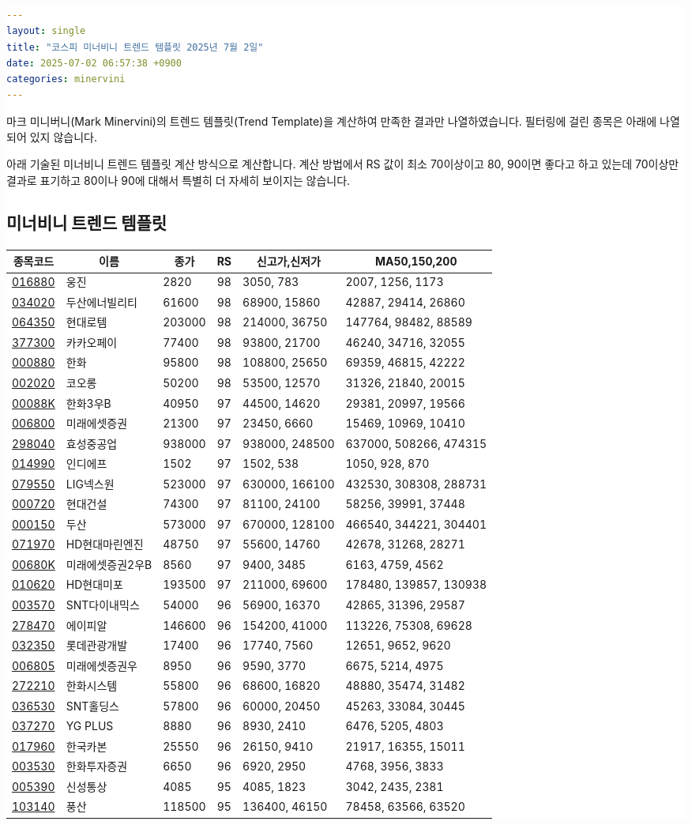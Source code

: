```yaml
---
layout: single
title: "코스피 미너비니 트렌드 템플릿 2025년 7월 2일"
date: 2025-07-02 06:57:38 +0900
categories: minervini
---
```

마크 미니버니(Mark Minervini)의 트렌드 템플릿(Trend Template)을 계산하여 만족한 결과만 나열하였습니다. 필터링에 걸린 종목은 아래에 나열되어 있지 않습니다.

아래 기술된 미너비니 트렌드 템플릿 계산 방식으로 계산합니다. 계산 방법에서 RS 값이 최소 70이상이고 80, 90이면 좋다고 하고 있는데 70이상만 결과로 표기하고 80이나 90에 대해서 특별히 더 자세히 보이지는 않습니다.

## 미너비니 트렌드 템플릿

|종목코드|이름|종가|RS|신고가,신저가|MA50,150,200|
|------|---|---|--|---------|------------|
|[016880](https://finance.daum.net/quotes/A016880)|웅진|2820|98|3050, 783|2007, 1256, 1173|
|[034020](https://finance.daum.net/quotes/A034020)|두산에너빌리티|61600|98|68900, 15860|42887, 29414, 26860|
|[064350](https://finance.daum.net/quotes/A064350)|현대로템|203000|98|214000, 36750|147764, 98482, 88589|
|[377300](https://finance.daum.net/quotes/A377300)|카카오페이|77400|98|93800, 21700|46240, 34716, 32055|
|[000880](https://finance.daum.net/quotes/A000880)|한화|95800|98|108800, 25650|69359, 46815, 42222|
|[002020](https://finance.daum.net/quotes/A002020)|코오롱|50200|98|53500, 12570|31326, 21840, 20015|
|[00088K](https://finance.daum.net/quotes/A00088K)|한화3우B|40950|97|44500, 14620|29381, 20997, 19566|
|[006800](https://finance.daum.net/quotes/A006800)|미래에셋증권|21300|97|23450, 6660|15469, 10969, 10410|
|[298040](https://finance.daum.net/quotes/A298040)|효성중공업|938000|97|938000, 248500|637000, 508266, 474315|
|[014990](https://finance.daum.net/quotes/A014990)|인디에프|1502|97|1502, 538|1050, 928, 870|
|[079550](https://finance.daum.net/quotes/A079550)|LIG넥스원|523000|97|630000, 166100|432530, 308308, 288731|
|[000720](https://finance.daum.net/quotes/A000720)|현대건설|74300|97|81100, 24100|58256, 39991, 37448|
|[000150](https://finance.daum.net/quotes/A000150)|두산|573000|97|670000, 128100|466540, 344221, 304401|
|[071970](https://finance.daum.net/quotes/A071970)|HD현대마린엔진|48750|97|55600, 14760|42678, 31268, 28271|
|[00680K](https://finance.daum.net/quotes/A00680K)|미래에셋증권2우B|8560|97|9400, 3485|6163, 4759, 4562|
|[010620](https://finance.daum.net/quotes/A010620)|HD현대미포|193500|97|211000, 69600|178480, 139857, 130938|
|[003570](https://finance.daum.net/quotes/A003570)|SNT다이내믹스|54000|96|56900, 16370|42865, 31396, 29587|
|[278470](https://finance.daum.net/quotes/A278470)|에이피알|146600|96|154200, 41000|113226, 75308, 69628|
|[032350](https://finance.daum.net/quotes/A032350)|롯데관광개발|17400|96|17740, 7560|12651, 9652, 9620|
|[006805](https://finance.daum.net/quotes/A006805)|미래에셋증권우|8950|96|9590, 3770|6675, 5214, 4975|
|[272210](https://finance.daum.net/quotes/A272210)|한화시스템|55800|96|68600, 16820|48880, 35474, 31482|
|[036530](https://finance.daum.net/quotes/A036530)|SNT홀딩스|57800|96|60000, 20450|45263, 33084, 30445|
|[037270](https://finance.daum.net/quotes/A037270)|YG PLUS|8880|96|8930, 2410|6476, 5205, 4803|
|[017960](https://finance.daum.net/quotes/A017960)|한국카본|25550|96|26150, 9410|21917, 16355, 15011|
|[003530](https://finance.daum.net/quotes/A003530)|한화투자증권|6650|96|6920, 2950|4768, 3956, 3833|
|[005390](https://finance.daum.net/quotes/A005390)|신성통상|4085|95|4085, 1823|3042, 2435, 2381|
|[103140](https://finance.daum.net/quotes/A103140)|풍산|118500|95|136400, 46150|78458, 63566, 63520|